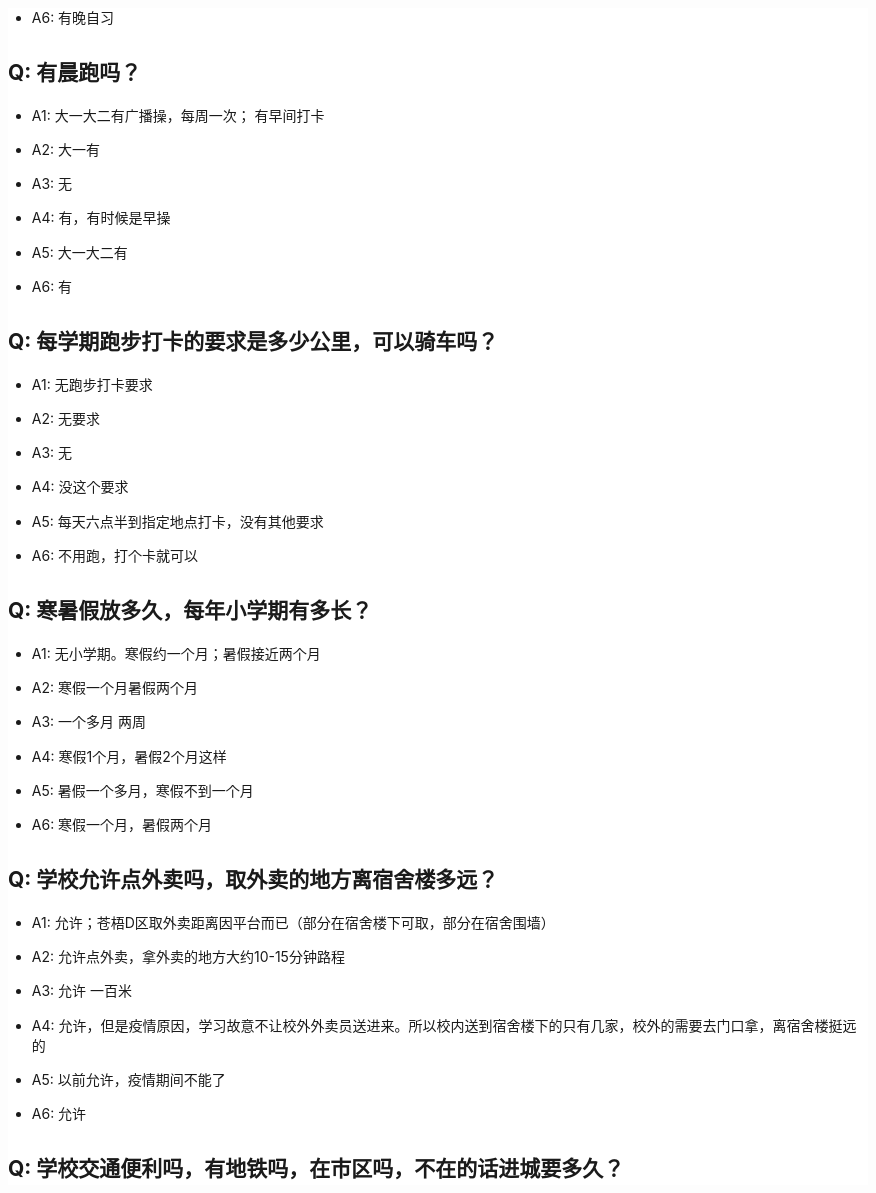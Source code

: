 - A6: 有晚自习

## Q: 有晨跑吗？

- A1: 大一大二有广播操，每周一次； 有早间打卡

- A2: 大一有

- A3: 无

- A4: 有，有时候是早操

- A5: 大一大二有

- A6: 有

## Q: 每学期跑步打卡的要求是多少公里，可以骑车吗？

- A1: 无跑步打卡要求

- A2: 无要求

- A3: 无

- A4: 没这个要求

- A5: 每天六点半到指定地点打卡，没有其他要求

- A6: 不用跑，打个卡就可以

## Q: 寒暑假放多久，每年小学期有多长？

- A1: 无小学期。寒假约一个月；暑假接近两个月

- A2: 寒假一个月暑假两个月

- A3: 一个多月 两周

- A4: 寒假1个月，暑假2个月这样

- A5: 暑假一个多月，寒假不到一个月

- A6: 寒假一个月，暑假两个月

## Q: 学校允许点外卖吗，取外卖的地方离宿舍楼多远？

- A1: 允许；苍梧D区取外卖距离因平台而已（部分在宿舍楼下可取，部分在宿舍围墙）

- A2: 允许点外卖，拿外卖的地方大约10-15分钟路程

- A3: 允许 一百米

- A4: 允许，但是疫情原因，学习故意不让校外外卖员送进来。所以校内送到宿舍楼下的只有几家，校外的需要去门口拿，离宿舍楼挺远的

- A5: 以前允许，疫情期间不能了

- A6: 允许

## Q: 学校交通便利吗，有地铁吗，在市区吗，不在的话进城要多久？
